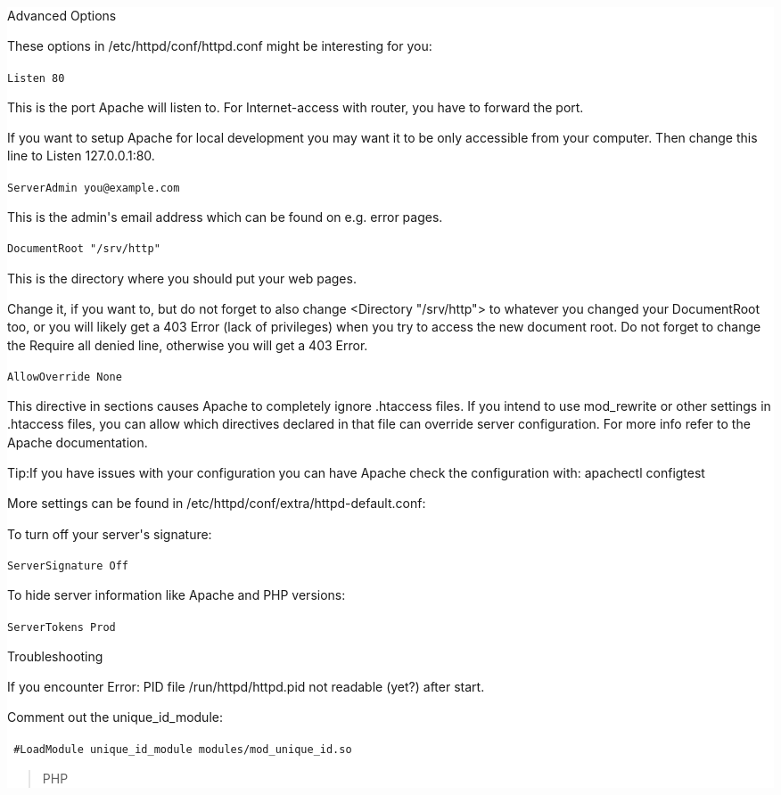 Advanced Options

These options in /etc/httpd/conf/httpd.conf might be interesting for
you:

    Listen 80

This is the port Apache will listen to. For Internet-access with router,
you have to forward the port.

If you want to setup Apache for local development you may want it to be
only accessible from your computer. Then change this line to
Listen 127.0.0.1:80.

    ServerAdmin you@example.com

This is the admin's email address which can be found on e.g. error
pages.

    DocumentRoot "/srv/http"

This is the directory where you should put your web pages.

Change it, if you want to, but do not forget to also change
<Directory "/srv/http"> to whatever you changed your DocumentRoot too,
or you will likely get a 403 Error (lack of privileges) when you try to
access the new document root. Do not forget to change the
Require all denied line, otherwise you will get a 403 Error.

    AllowOverride None

This directive in <Directory> sections causes Apache to completely
ignore .htaccess files. If you intend to use mod_rewrite or other
settings in .htaccess files, you can allow which directives declared in
that file can override server configuration. For more info refer to the
Apache documentation.

Tip:If you have issues with your configuration you can have Apache check
the configuration with: apachectl configtest

More settings can be found in /etc/httpd/conf/extra/httpd-default.conf:

To turn off your server's signature:

    ServerSignature Off

To hide server information like Apache and PHP versions:

    ServerTokens Prod

Troubleshooting

If you encounter Error: PID file /run/httpd/httpd.pid not readable
(yet?) after start.

Comment out the unique_id_module:

     #LoadModule unique_id_module modules/mod_unique_id.so

> PHP
